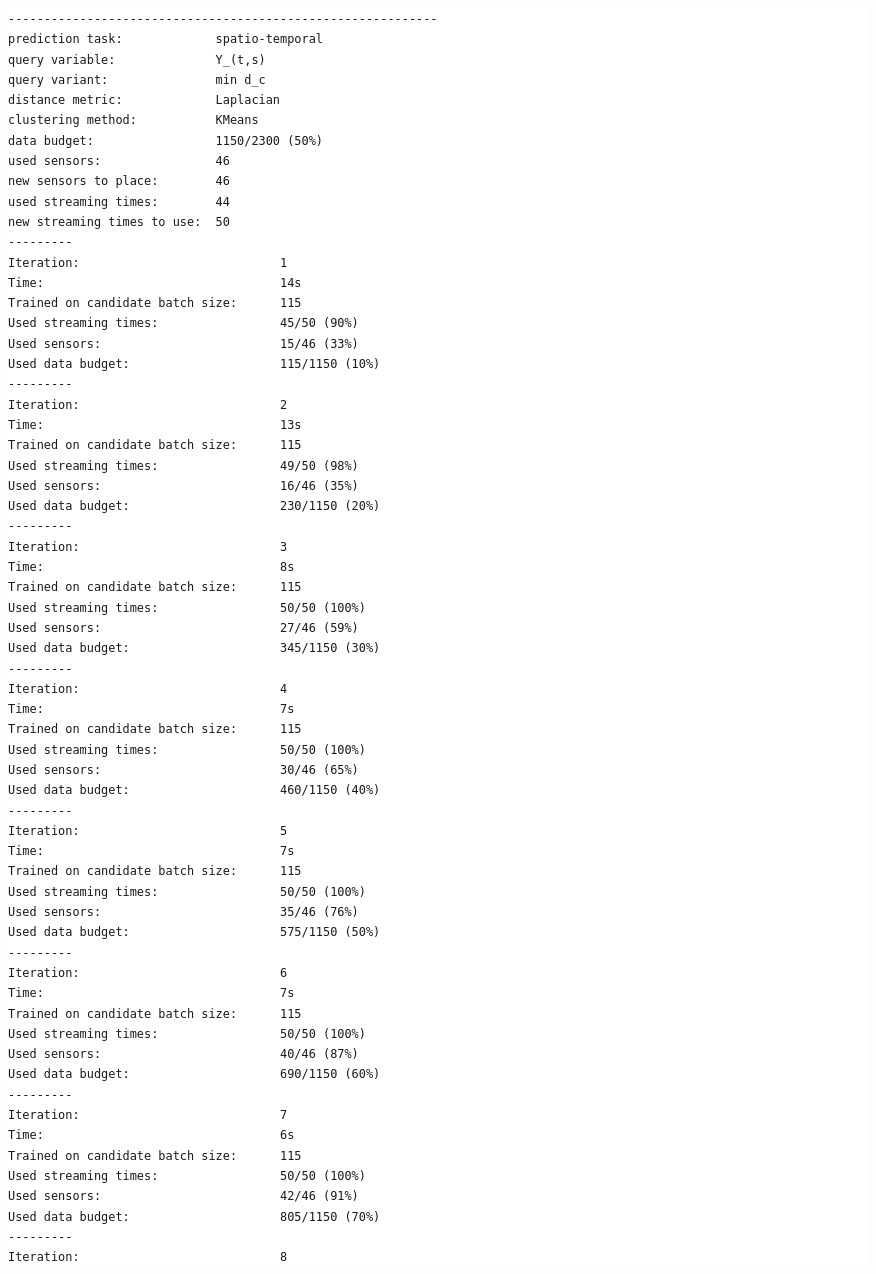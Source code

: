     ------------------------------------------------------------
    prediction task:             spatio-temporal
    query variable:              Y_(t,s)
    query variant:               min d_c
    distance metric:             Laplacian
    clustering method:           KMeans
    data budget:                 1150/2300 (50%)
    used sensors:                46
    new sensors to place:        46
    used streaming times:        44
    new streaming times to use:  50
    ---------
    Iteration:                            1
    Time:                                 14s
    Trained on candidate batch size:      115
    Used streaming times:                 45/50 (90%)
    Used sensors:                         15/46 (33%)
    Used data budget:                     115/1150 (10%)
    ---------
    Iteration:                            2
    Time:                                 13s
    Trained on candidate batch size:      115
    Used streaming times:                 49/50 (98%)
    Used sensors:                         16/46 (35%)
    Used data budget:                     230/1150 (20%)
    ---------
    Iteration:                            3
    Time:                                 8s
    Trained on candidate batch size:      115
    Used streaming times:                 50/50 (100%)
    Used sensors:                         27/46 (59%)
    Used data budget:                     345/1150 (30%)
    ---------
    Iteration:                            4
    Time:                                 7s
    Trained on candidate batch size:      115
    Used streaming times:                 50/50 (100%)
    Used sensors:                         30/46 (65%)
    Used data budget:                     460/1150 (40%)
    ---------
    Iteration:                            5
    Time:                                 7s
    Trained on candidate batch size:      115
    Used streaming times:                 50/50 (100%)
    Used sensors:                         35/46 (76%)
    Used data budget:                     575/1150 (50%)
    ---------
    Iteration:                            6
    Time:                                 7s
    Trained on candidate batch size:      115
    Used streaming times:                 50/50 (100%)
    Used sensors:                         40/46 (87%)
    Used data budget:                     690/1150 (60%)
    ---------
    Iteration:                            7
    Time:                                 6s
    Trained on candidate batch size:      115
    Used streaming times:                 50/50 (100%)
    Used sensors:                         42/46 (91%)
    Used data budget:                     805/1150 (70%)
    ---------
    Iteration:                            8